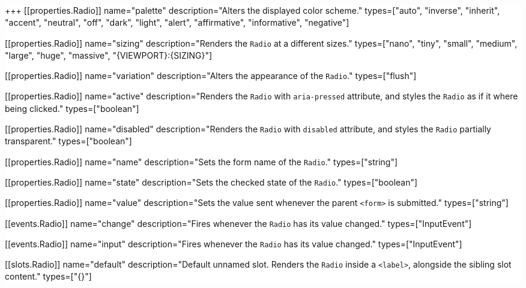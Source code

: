 +++
[[properties.Radio]]
name="palette"
description="Alters the displayed color scheme."
types=["auto", "inverse", "inherit", "accent", "neutral", "off", "dark", "light", "alert", "affirmative", "informative", "negative"]

[[properties.Radio]]
name="sizing"
description="Renders the `Radio` at a different sizes."
types=["nano", "tiny", "small", "medium", "large", "huge", "massive", "{VIEWPORT}:{SIZING}"]

[[properties.Radio]]
name="variation"
description="Alters the appearance of the `Radio`."
types=["flush"]

[[properties.Radio]]
name="active"
description="Renders the `Radio` with `aria-pressed` attribute, and styles the `Radio` as if it where being clicked."
types=["boolean"]

[[properties.Radio]]
name="disabled"
description="Renders the `Radio` with `disabled` attribute, and styles the `Radio` partially transparent."
types=["boolean"]

[[properties.Radio]]
name="name"
description="Sets the form name of the `Radio`."
types=["string"]

[[properties.Radio]]
name="state"
description="Sets the checked state of the `Radio`."
types=["boolean"]

[[properties.Radio]]
name="value"
description="Sets the value sent whenever the parent `<form>` is submitted."
types=["string"]

[[events.Radio]]
name="change"
description="Fires whenever the `Radio` has its value changed."
types=["InputEvent"]

[[events.Radio]]
name="input"
description="Fires whenever the `Radio` has its value changed."
types=["InputEvent"]

[[slots.Radio]]
name="default"
description="Default unnamed slot. Renders the `Radio` inside a `<label>`, alongside the sibling slot content."
types=["{}"]
